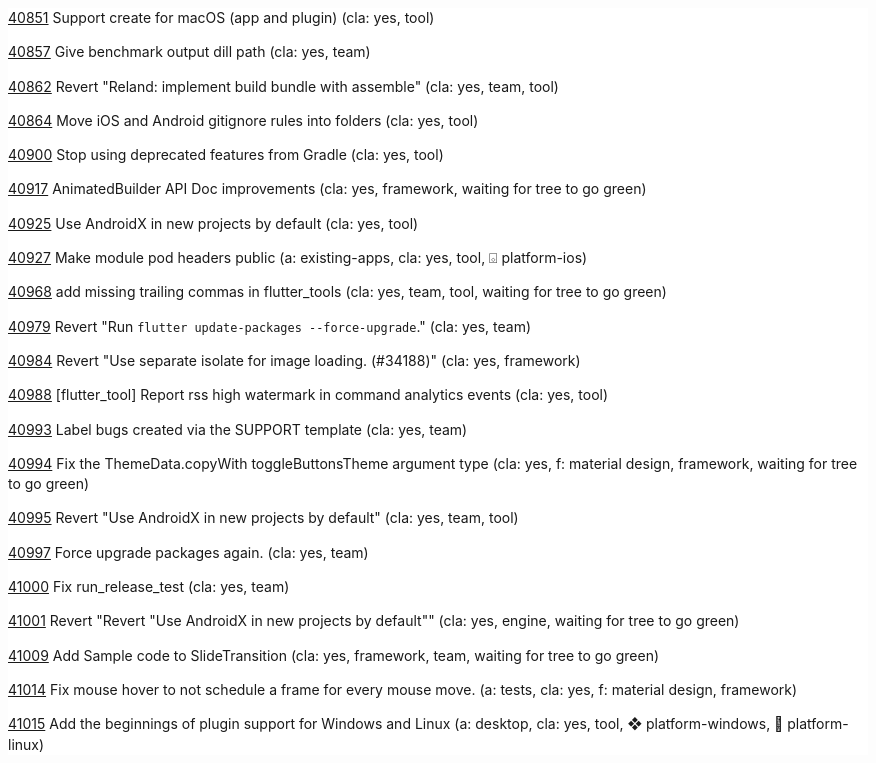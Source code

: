 [40851](https://github.com/flutter/flutter/pull/40851) Support create for macOS (app and plugin) (cla: yes, tool)

[40857](https://github.com/flutter/flutter/pull/40857) Give benchmark output dill path (cla: yes, team)

[40862](https://github.com/flutter/flutter/pull/40862) Revert "Reland: implement build bundle with assemble" (cla: yes, team, tool)

[40864](https://github.com/flutter/flutter/pull/40864) Move iOS and Android gitignore rules into folders (cla: yes, tool)

[40900](https://github.com/flutter/flutter/pull/40900) Stop using deprecated features from Gradle (cla: yes, tool)

[40917](https://github.com/flutter/flutter/pull/40917) AnimatedBuilder API Doc improvements (cla: yes, framework, waiting for tree to go green)

[40925](https://github.com/flutter/flutter/pull/40925) Use AndroidX in new projects by default (cla: yes, tool)

[40927](https://github.com/flutter/flutter/pull/40927) Make module pod headers public (a: existing-apps, cla: yes, tool, ⌺‬ platform-ios)

[40968](https://github.com/flutter/flutter/pull/40968) add missing trailing commas in flutter_tools (cla: yes, team, tool, waiting for tree to go green)

[40979](https://github.com/flutter/flutter/pull/40979) Revert "Run `flutter update-packages --force-upgrade`." (cla: yes, team)

[40984](https://github.com/flutter/flutter/pull/40984) Revert "Use separate isolate for image loading. (#34188)" (cla: yes, framework)

[40988](https://github.com/flutter/flutter/pull/40988) [flutter_tool] Report rss high watermark in command analytics events (cla: yes, tool)

[40993](https://github.com/flutter/flutter/pull/40993) Label bugs created via the SUPPORT template (cla: yes, team)

[40994](https://github.com/flutter/flutter/pull/40994) Fix the ThemeData.copyWith toggleButtonsTheme argument type (cla: yes, f: material design, framework, waiting for tree to go green)

[40995](https://github.com/flutter/flutter/pull/40995) Revert "Use AndroidX in new projects by default" (cla: yes, team, tool)

[40997](https://github.com/flutter/flutter/pull/40997) Force upgrade packages again. (cla: yes, team)

[41000](https://github.com/flutter/flutter/pull/41000) Fix run_release_test (cla: yes, team)

[41001](https://github.com/flutter/flutter/pull/41001) Revert "Revert "Use AndroidX in new projects by default"" (cla: yes, engine, waiting for tree to go green)

[41009](https://github.com/flutter/flutter/pull/41009) Add Sample code to SlideTransition (cla: yes, framework, team, waiting for tree to go green)

[41014](https://github.com/flutter/flutter/pull/41014) Fix mouse hover to not schedule a frame for every mouse move. (a: tests, cla: yes, f: material design, framework)

[41015](https://github.com/flutter/flutter/pull/41015) Add the beginnings of plugin support for Windows and Linux (a: desktop, cla: yes, tool, ❖ platform-windows, 🐧 platform-linux)
